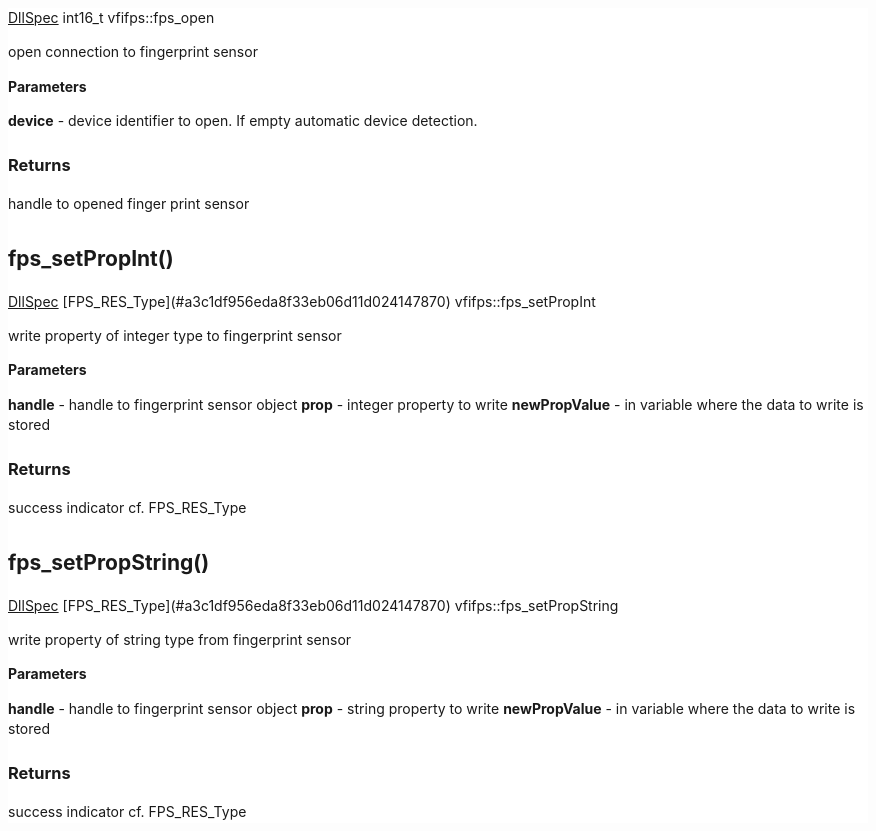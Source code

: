 <p><a href="sound_8h.md#ad7c2e1cb200073ed64c64285a5f37231">DllSpec</a> int16_t vfifps::fps_open</p>

open connection to fingerprint sensor

**Parameters**

**device** - device identifier to open. If empty automatic device detection.

### Returns

handle to opened finger print sensor

## fps_setPropInt() <a href="#a1da91c3ff4fec25324382d2f0a5bd7f4" id="a1da91c3ff4fec25324382d2f0a5bd7f4"></a>

<p><a href="sound_8h.md#ad7c2e1cb200073ed64c64285a5f37231">DllSpec</a> [FPS_RES_Type](#a3c1df956eda8f33eb06d11d024147870) vfifps::fps_setPropInt</p>

write property of integer type to fingerprint sensor

**Parameters**

**handle** - handle to fingerprint sensor object **prop** - integer property to write **newPropValue** - in variable where the data to write is stored

### Returns

success indicator cf. FPS_RES_Type

## fps_setPropString() <a href="#aa212398e5fd76ad41813af715e9c133e" id="aa212398e5fd76ad41813af715e9c133e"></a>

<p><a href="sound_8h.md#ad7c2e1cb200073ed64c64285a5f37231">DllSpec</a> [FPS_RES_Type](#a3c1df956eda8f33eb06d11d024147870) vfifps::fps_setPropString</p>

write property of string type from fingerprint sensor

**Parameters**

**handle** - handle to fingerprint sensor object **prop** - string property to write **newPropValue** - in variable where the data to write is stored

### Returns

success indicator cf. FPS_RES_Type
